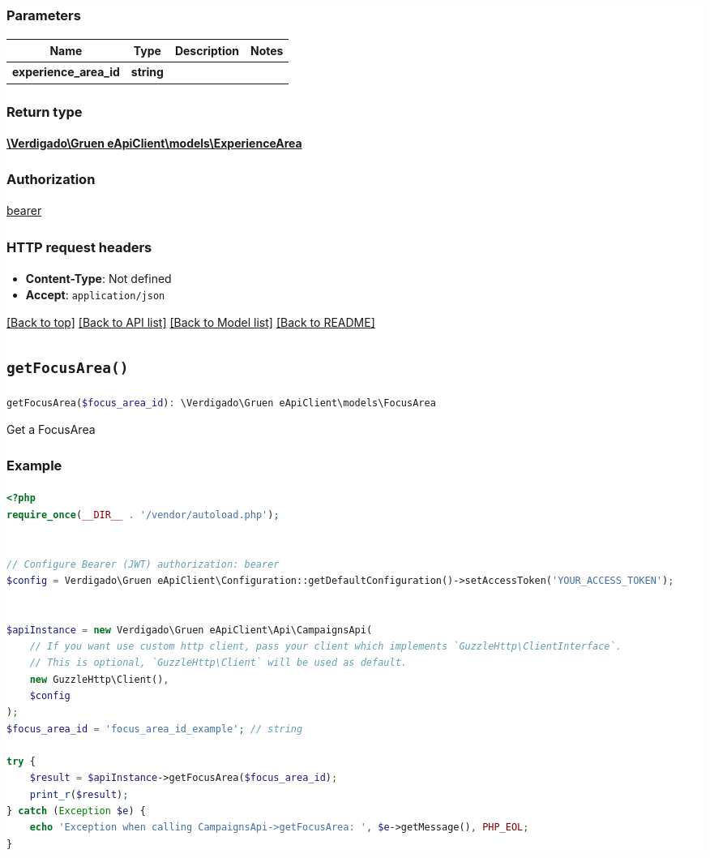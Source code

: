 ### Parameters

| Name | Type | Description  | Notes |
| ------------- | ------------- | ------------- | ------------- |
| **experience_area_id** | **string**|  | |

### Return type

[**\Verdigado\Gruen eApiClient\models\ExperienceArea**](../Model/ExperienceArea.md)

### Authorization

[bearer](../../README.md#bearer)

### HTTP request headers

- **Content-Type**: Not defined
- **Accept**: `application/json`

[[Back to top]](#) [[Back to API list]](../../README.md#endpoints)
[[Back to Model list]](../../README.md#models)
[[Back to README]](../../README.md)

## `getFocusArea()`

```php
getFocusArea($focus_area_id): \Verdigado\Gruen eApiClient\models\FocusArea
```

Get a FocusArea

### Example

```php
<?php
require_once(__DIR__ . '/vendor/autoload.php');


// Configure Bearer (JWT) authorization: bearer
$config = Verdigado\Gruen eApiClient\Configuration::getDefaultConfiguration()->setAccessToken('YOUR_ACCESS_TOKEN');


$apiInstance = new Verdigado\Gruen eApiClient\Api\CampaignsApi(
    // If you want use custom http client, pass your client which implements `GuzzleHttp\ClientInterface`.
    // This is optional, `GuzzleHttp\Client` will be used as default.
    new GuzzleHttp\Client(),
    $config
);
$focus_area_id = 'focus_area_id_example'; // string

try {
    $result = $apiInstance->getFocusArea($focus_area_id);
    print_r($result);
} catch (Exception $e) {
    echo 'Exception when calling CampaignsApi->getFocusArea: ', $e->getMessage(), PHP_EOL;
}
```
